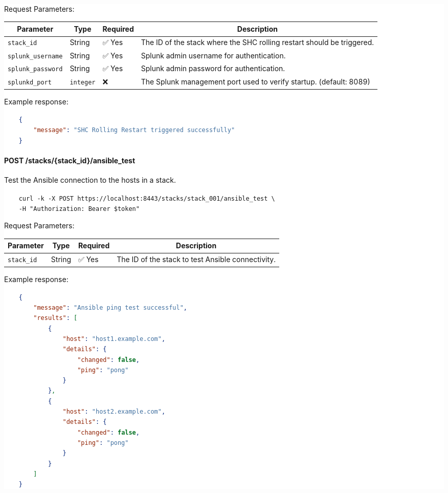 Request Parameters:

| Parameter          | Type   | Required | Description |
|--------------------|--------|----------|-------------|
| `stack_id`        | String | ✅ Yes   | The ID of the stack where the SHC rolling restart should be triggered. |
| `splunk_username` | String | ✅ Yes   | Splunk admin username for authentication. |
| `splunk_password` | String | ✅ Yes   | Splunk admin password for authentication. |
| `splunkd_port`    | `integer` | ❌       | The Splunk management port used to verify startup. (default: 8089) |

Example response:

```json
    {
        "message": "SHC Rolling Restart triggered successfully"
    }
```

#### POST /stacks/{stack_id}/ansible_test

Test the Ansible connection to the hosts in a stack.

```shell
    curl -k -X POST https://localhost:8443/stacks/stack_001/ansible_test \
    -H "Authorization: Bearer $token"
```

Request Parameters:

| Parameter   | Type   | Required | Description |
|------------|--------|----------|-------------|
| `stack_id` | String | ✅ Yes   | The ID of the stack to test Ansible connectivity. |

Example response:

```json
    {
        "message": "Ansible ping test successful",
        "results": [
            {
                "host": "host1.example.com",
                "details": {
                    "changed": false,
                    "ping": "pong"
                }
            },
            {
                "host": "host2.example.com",
                "details": {
                    "changed": false,
                    "ping": "pong"
                }
            }
        ]
    }
```
